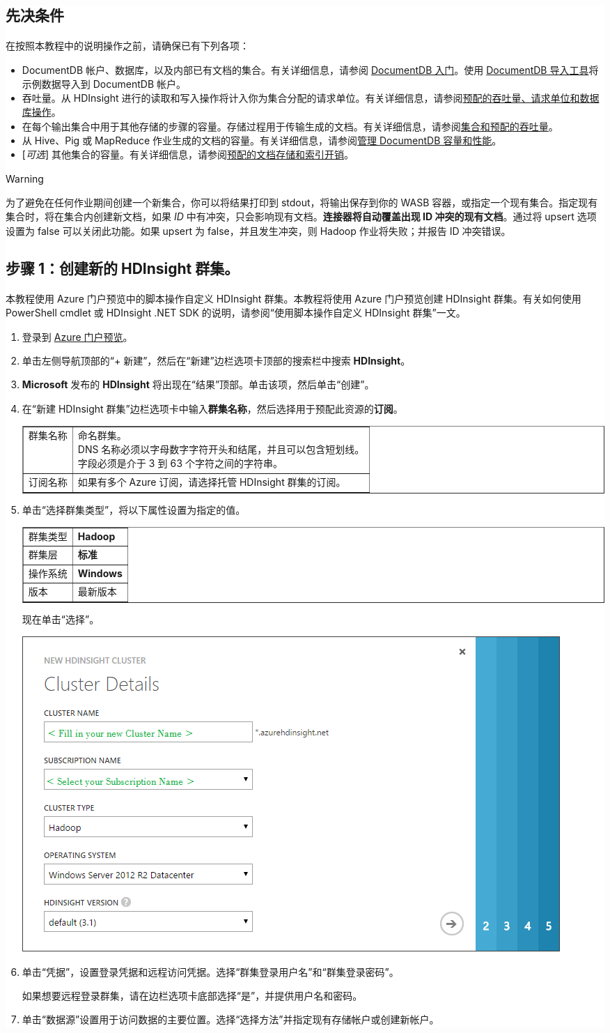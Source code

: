 ## <a name="Prerequisites"></a>先决条件
在按照本教程中的说明操作之前，请确保已有下列各项：

- DocumentDB 帐户、数据库，以及内部已有文档的集合。有关详细信息，请参阅 [DocumentDB 入门][getting-started]。使用 [DocumentDB 导入工具][documentdb-import-data]将示例数据导入到 DocumentDB 帐户。
- 吞吐量。从 HDInsight 进行的读取和写入操作将计入你为集合分配的请求单位。有关详细信息，请参阅[预配的吞吐量、请求单位和数据库操作][documentdb-manage-throughput]。
- 在每个输出集合中用于其他存储的步骤的容量。存储过程用于传输生成的文档。有关详细信息，请参阅[集合和预配的吞吐量][documentdb-manage-document-storage]。
- 从 Hive、Pig 或 MapReduce 作业生成的文档的容量。有关详细信息，请参阅[管理 DocumentDB 容量和性能][documentdb-manage-collections]。
- [*可选*] 其他集合的容量。有关详细信息，请参阅[预配的文档存储和索引开销][documentdb-manage-document-storage]。

> [!WARNING]
> 为了避免在任何作业期间创建一个新集合，你可以将结果打印到 stdout，将输出保存到你的 WASB 容器，或指定一个现有集合。指定现有集合时，将在集合内创建新文档，如果 *ID* 中有冲突，只会影响现有文档。**连接器将自动覆盖出现 ID 冲突的现有文档**。通过将 upsert 选项设置为 false 可以关闭此功能。如果 upsert 为 false，并且发生冲突，则 Hadoop 作业将失败；并报告 ID 冲突错误。

## <a name="ProvisionHDInsight"></a>步骤 1：创建新的 HDInsight 群集。
本教程使用 Azure 门户预览中的脚本操作自定义 HDInsight 群集。本教程将使用 Azure 门户预览创建 HDInsight 群集。有关如何使用 PowerShell cmdlet 或 HDInsight .NET SDK 的说明，请参阅“使用脚本操作自定义 HDInsight 群集”一文。

1. 登录到 [Azure 门户预览][azure-portal]。

2. 单击左侧导航顶部的“+ 新建”，然后在“新建”边栏选项卡顶部的搜索栏中搜索 **HDInsight**。

3. **Microsoft** 发布的 **HDInsight** 将出现在“结果”顶部。单击该项，然后单击“创建”。

4. 在“新建 HDInsight 群集”边栏选项卡中输入**群集名称**，然后选择用于预配此资源的**订阅**。

    <table border='1'>
        <tr><td>群集名称</td><td>命名群集。<br/>
        DNS 名称必须以字母数字字符开头和结尾，并且可以包含短划线。<br/>
        字段必须是介于 3 到 63 个字符之间的字符串。</td></tr>
        <tr><td>订阅名称</td>
            <td>如果有多个 Azure 订阅，请选择托管 HDInsight 群集的订阅。</td></tr>
    </table>

5. 单击“选择群集类型”，将以下属性设置为指定的值。

    <table border='1'>
        <tr><td>群集类型</td><td><strong>Hadoop</strong></td></tr>
        <tr><td>群集层</td><td><strong>标准</strong></td></tr>
        <tr><td>操作系统</td><td><strong>Windows</strong></td></tr>
        <tr><td>版本</td><td>最新版本</td></tr>
    </table>

    现在单击“选择”。

    ![提供 Hadoop HDInsight 初始群集详细信息][image-customprovision-page1]  

6. 单击“凭据”，设置登录凭据和远程访问凭据。选择“群集登录用户名”和“群集登录密码”。

    如果想要远程登录群集，请在边栏选项卡底部选择“是”，并提供用户名和密码。

7. 单击“数据源”设置用于访问数据的主要位置。选择“选择方法”并指定现有存储帐户或创建新帐户。


[apache-hadoop]: http://hadoop.apache.org/
[apache-hadoop-doc]: http://hadoop.apache.org/docs/current/
[apache-hive]: http://hive.apache.org/
[apache-pig]: http://pig.apache.org/
[getting-started]: ./documentdb-get-started.md
[azure-portal]: https://portal.azure.cn/
[azure-powershell-diagram]: ./media/documentdb-run-hadoop-with-hdinsight/azurepowershell-diagram-med.png
[documentdb-hdinsight-samples]: http://portalcontent.blob.core.windows.net/samples/documentdb-hdinsight-samples.zip
[documentdb-github]: https://github.com/Azure/azure-documentdb-hadoop
[documentdb-java-application]: ./documentdb-java-application.md
[documentdb-manage-collections]: ./documentdb-manage.md#Collections
[documentdb-manage-document-storage]: ./documentdb-manage.md#IndexOverhead
[documentdb-manage-throughput]: ./documentdb-manage.md#ProvThroughput
[documentdb-import-data]: ./documentdb-import-data.md
[hdinsight-storage]: ../hdinsight/hdinsight-hadoop-use-blob-storage.md
[hdinsight-use-hive]: ../hdinsight/hdinsight-use-hive.md
[hdinsight-use-mapreduce]: ../hdinsight/hdinsight-use-mapreduce.md
[hdinsight-use-pig]: ../hdinsight/hdinsight-use-pig.md
[image-customprovision-page1]: ./media/documentdb-run-hadoop-with-hdinsight/customprovision-page1.png
[image-hive-query-results]: ./media/documentdb-run-hadoop-with-hdinsight/hivequeryresults.PNG
[image-mapreduce-query-results]: ./media/documentdb-run-hadoop-with-hdinsight/mapreducequeryresults.PNG
[image-pig-query-results]: ./media/documentdb-run-hadoop-with-hdinsight/pigqueryresults.PNG
[powershell-install-configure]: ../powershell-install-configure.md